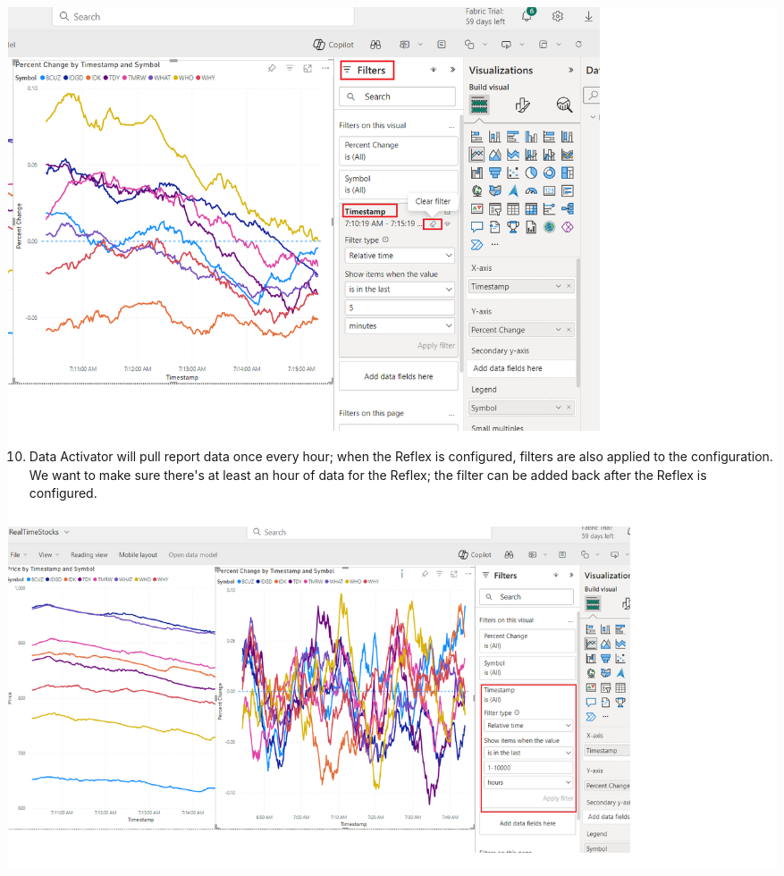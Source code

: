 <img src="./media/image43.png"
style="width:6.89583in;height:4.93951in" />

10. Data Activator will pull report data once every hour; when the
    Reflex is configured, filters are also applied to the configuration.
    We want to make sure there's at least an hour of data for the
    Reflex; the filter can be added back after the Reflex is configured.

<img src="./media/image44.png"
style="width:7.25417in;height:4.0659in" />
